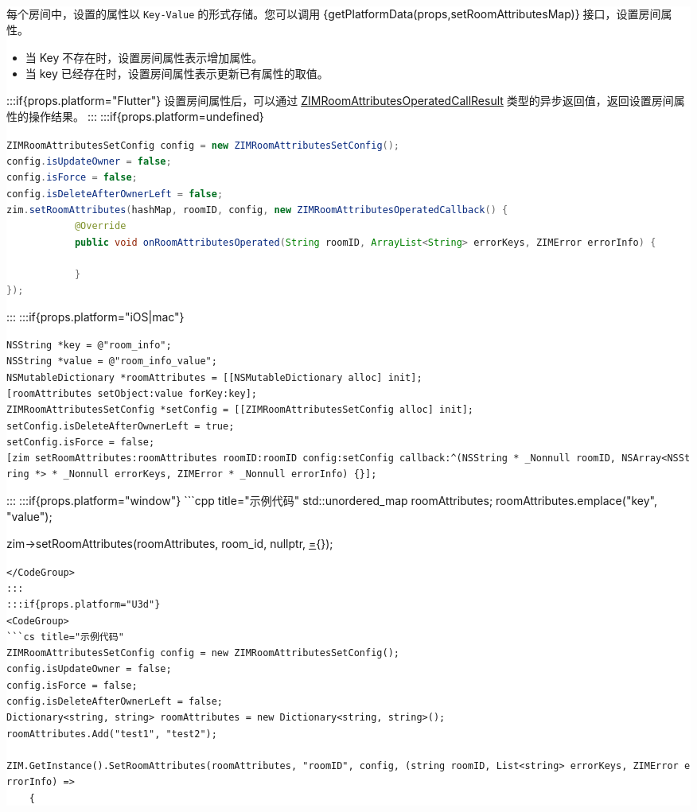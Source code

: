 每个房间中，设置的属性以 `Key-Value` 的形式存储。您可以调用 {getPlatformData(props,setRoomAttributesMap)} 接口，设置房间属性。

- 当 Key 不存在时，设置房间属性表示增加属性。
- 当 key 已经存在时，设置房间属性表示更新已有属性的取值。

:::if{props.platform="Flutter"}
设置房间属性后，可以通过 [ZIMRoomAttributesOperatedCallResult](https://pub.dev/documentation/zego_zim/latest/zego_zim/ZIMRoomAttributesOperatedCallResult-class.html) 类型的异步返回值，返回设置房间属性的操作结果。
:::
:::if{props.platform=undefined}
<CodeGroup>
```java title="示例代码"
ZIMRoomAttributesSetConfig config = new ZIMRoomAttributesSetConfig();
config.isUpdateOwner = false;
config.isForce = false;
config.isDeleteAfterOwnerLeft = false;
zim.setRoomAttributes(hashMap, roomID, config, new ZIMRoomAttributesOperatedCallback() {
            @Override
            public void onRoomAttributesOperated(String roomID, ArrayList<String> errorKeys, ZIMError errorInfo) {

            }
});
```
</CodeGroup>

:::
:::if{props.platform="iOS|mac"}
<CodeGroup>
```objc title="示例代码"
NSString *key = @"room_info";
NSString *value = @"room_info_value";
NSMutableDictionary *roomAttributes = [[NSMutableDictionary alloc] init];
[roomAttributes setObject:value forKey:key];
ZIMRoomAttributesSetConfig *setConfig = [[ZIMRoomAttributesSetConfig alloc] init];
setConfig.isDeleteAfterOwnerLeft = true;
setConfig.isForce = false;
[zim setRoomAttributes:roomAttributes roomID:roomID config:setConfig callback:^(NSString * _Nonnull roomID, NSArray<NSString *> * _Nonnull errorKeys, ZIMError * _Nonnull errorInfo) {}];
```
</CodeGroup>
:::
:::if{props.platform="window"}
<CodeGroup>
```cpp title="示例代码"
std::unordered_map<std::string, std::string> roomAttributes;
roomAttributes.emplace("key", "value");

zim->setRoomAttributes(roomAttributes, room_id, nullptr, [=](/zim-u3d/guides/room/const-std::string-&roomid,-const-std::vector<std::string>-&errorkeylist,const-zimerror-&errorinfo){});
```
</CodeGroup>
:::
:::if{props.platform="U3d"}
<CodeGroup>
```cs title="示例代码"
ZIMRoomAttributesSetConfig config = new ZIMRoomAttributesSetConfig();
config.isUpdateOwner = false;
config.isForce = false;
config.isDeleteAfterOwnerLeft = false;
Dictionary<string, string> roomAttributes = new Dictionary<string, string>();
roomAttributes.Add("test1", "test2");

ZIM.GetInstance().SetRoomAttributes(roomAttributes, "roomID", config, (string roomID, List<string> errorKeys, ZIMError errorInfo) =>
    {
```